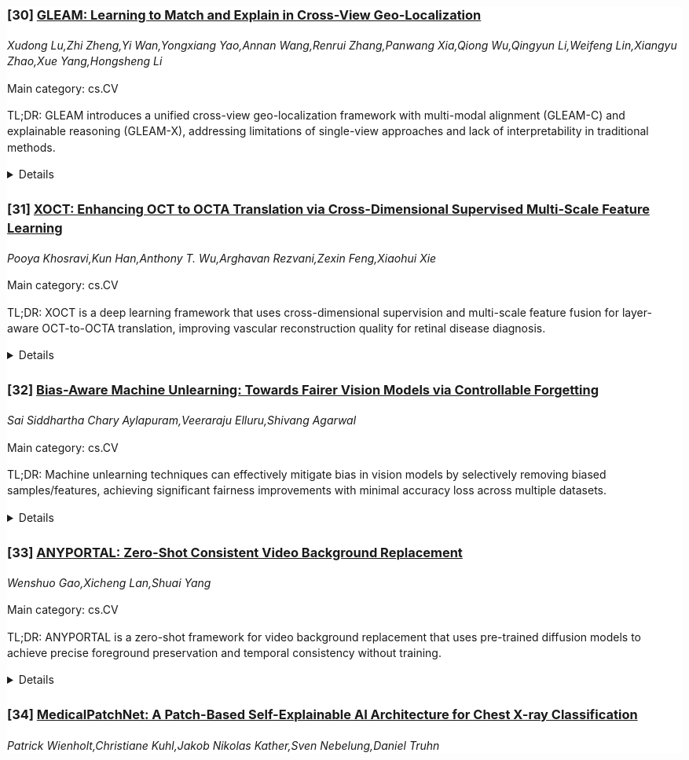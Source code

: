 ### [30] [GLEAM: Learning to Match and Explain in Cross-View Geo-Localization](https://arxiv.org/abs/2509.07450)
*Xudong Lu,Zhi Zheng,Yi Wan,Yongxiang Yao,Annan Wang,Renrui Zhang,Panwang Xia,Qiong Wu,Qingyun Li,Weifeng Lin,Xiangyu Zhao,Xue Yang,Hongsheng Li*

Main category: cs.CV

TL;DR: GLEAM introduces a unified cross-view geo-localization framework with multi-modal alignment (GLEAM-C) and explainable reasoning (GLEAM-X), addressing limitations of single-view approaches and lack of interpretability in traditional methods.


<details><summary>Details</summary></details>


### [31] [XOCT: Enhancing OCT to OCTA Translation via Cross-Dimensional Supervised Multi-Scale Feature Learning](https://arxiv.org/abs/2509.07455)
*Pooya Khosravi,Kun Han,Anthony T. Wu,Arghavan Rezvani,Zexin Feng,Xiaohui Xie*

Main category: cs.CV

TL;DR: XOCT is a deep learning framework that uses cross-dimensional supervision and multi-scale feature fusion for layer-aware OCT-to-OCTA translation, improving vascular reconstruction quality for retinal disease diagnosis.


<details><summary>Details</summary></details>


### [32] [Bias-Aware Machine Unlearning: Towards Fairer Vision Models via Controllable Forgetting](https://arxiv.org/abs/2509.07456)
*Sai Siddhartha Chary Aylapuram,Veeraraju Elluru,Shivang Agarwal*

Main category: cs.CV

TL;DR: Machine unlearning techniques can effectively mitigate bias in vision models by selectively removing biased samples/features, achieving significant fairness improvements with minimal accuracy loss across multiple datasets.


<details><summary>Details</summary></details>


### [33] [ANYPORTAL: Zero-Shot Consistent Video Background Replacement](https://arxiv.org/abs/2509.07472)
*Wenshuo Gao,Xicheng Lan,Shuai Yang*

Main category: cs.CV

TL;DR: ANYPORTAL is a zero-shot framework for video background replacement that uses pre-trained diffusion models to achieve precise foreground preservation and temporal consistency without training.


<details><summary>Details</summary></details>


### [34] [MedicalPatchNet: A Patch-Based Self-Explainable AI Architecture for Chest X-ray Classification](https://arxiv.org/abs/2509.07477)
*Patrick Wienholt,Christiane Kuhl,Jakob Nikolas Kather,Sven Nebelung,Daniel Truhn*
